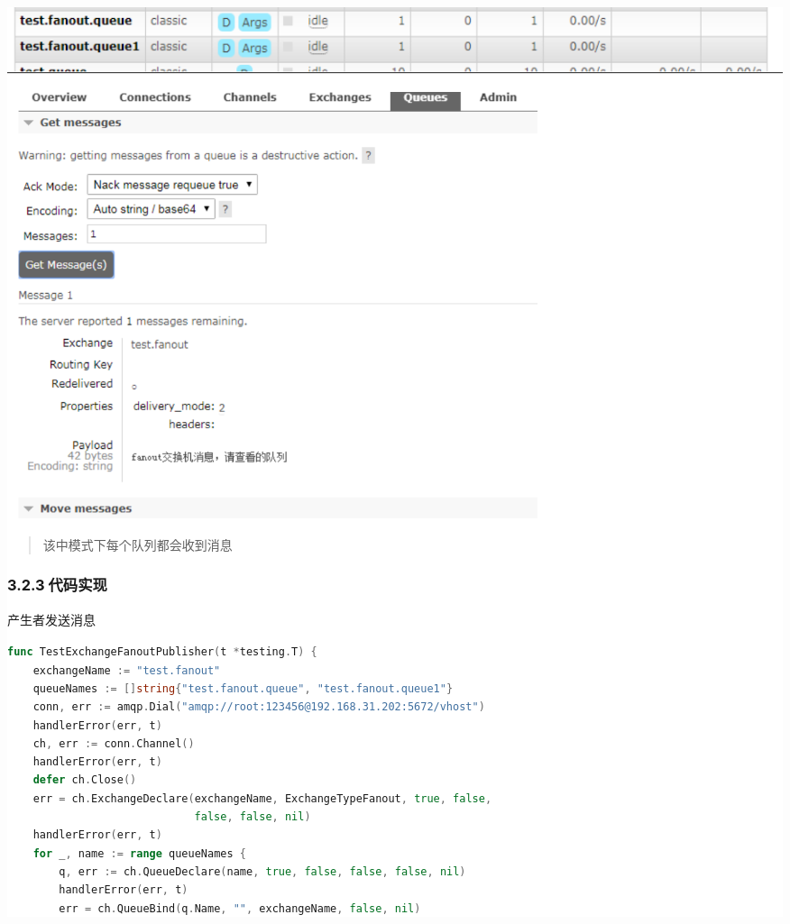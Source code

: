 ![image-20241010151241959](./assets/image-20241010151241959.png)

<img src="./assets/image-20241010151254859.png" alt="image-20241010151254859" style="zoom:67%;" />

> 该中模式下每个队列都会收到消息

### 3.2.3 代码实现

产生者发送消息

```go
func TestExchangeFanoutPublisher(t *testing.T) {
    exchangeName := "test.fanout"
    queueNames := []string{"test.fanout.queue", "test.fanout.queue1"}
    conn, err := amqp.Dial("amqp://root:123456@192.168.31.202:5672/vhost")
    handlerError(err, t)
    ch, err := conn.Channel()
    handlerError(err, t)
    defer ch.Close()
    err = ch.ExchangeDeclare(exchangeName, ExchangeTypeFanout, true, false,
                             false, false, nil)
    handlerError(err, t)
    for _, name := range queueNames {
        q, err := ch.QueueDeclare(name, true, false, false, false, nil)
        handlerError(err, t)
        err = ch.QueueBind(q.Name, "", exchangeName, false, nil)
```